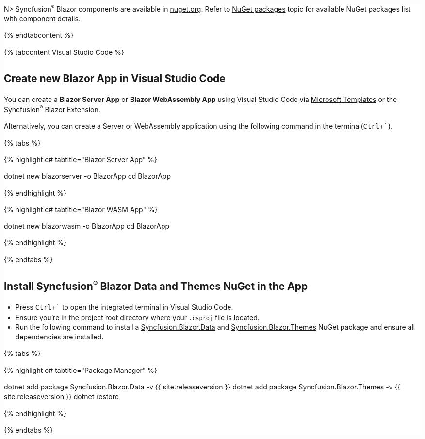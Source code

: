 N> Syncfusion<sup style="font-size:70%">&reg;</sup> Blazor components are available in [nuget.org](https://www.nuget.org/packages?q=syncfusion.blazor). Refer to [NuGet packages](https://blazor.syncfusion.com/documentation/nuget-packages) topic for available NuGet packages list with component details.

{% endtabcontent %}

{% tabcontent Visual Studio Code %}

## Create new Blazor App in Visual Studio Code

You can create a **Blazor Server App** or **Blazor WebAssembly App** using Visual Studio Code via [Microsoft Templates](https://learn.microsoft.com/en-us/aspnet/core/blazor/tooling?view=aspnetcore-7.0&pivots=vsc) or the [Syncfusion<sup style="font-size:70%">&reg;</sup> Blazor Extension](https://blazor.syncfusion.com/documentation/visual-studio-code-integration/create-project).

Alternatively, you can create a Server or WebAssembly application using the following command in the terminal(<kbd>Ctrl</kbd>+<kbd>`</kbd>).

{% tabs %}

{% highlight c# tabtitle="Blazor Server App" %}

dotnet new blazorserver -o BlazorApp
cd BlazorApp

{% endhighlight %}

{% highlight c# tabtitle="Blazor WASM App" %}

dotnet new blazorwasm -o BlazorApp
cd BlazorApp

{% endhighlight %}

{% endtabs %}

## Install Syncfusion<sup style="font-size:70%">&reg;</sup> Blazor Data and Themes NuGet in the App

* Press <kbd>Ctrl</kbd>+<kbd>`</kbd> to open the integrated terminal in Visual Studio Code.
* Ensure you’re in the project root directory where your `.csproj` file is located.
* Run the following command to install a [Syncfusion.Blazor.Data](https://www.nuget.org/packages/Syncfusion.Blazor.Data) and [Syncfusion.Blazor.Themes](https://www.nuget.org/packages/Syncfusion.Blazor.Themes/) NuGet package and ensure all dependencies are installed.

{% tabs %}

{% highlight c# tabtitle="Package Manager" %}

dotnet add package Syncfusion.Blazor.Data -v {{ site.releaseversion }}
dotnet add package Syncfusion.Blazor.Themes -v {{ site.releaseversion }}
dotnet restore

{% endhighlight %}

{% endtabs %}
